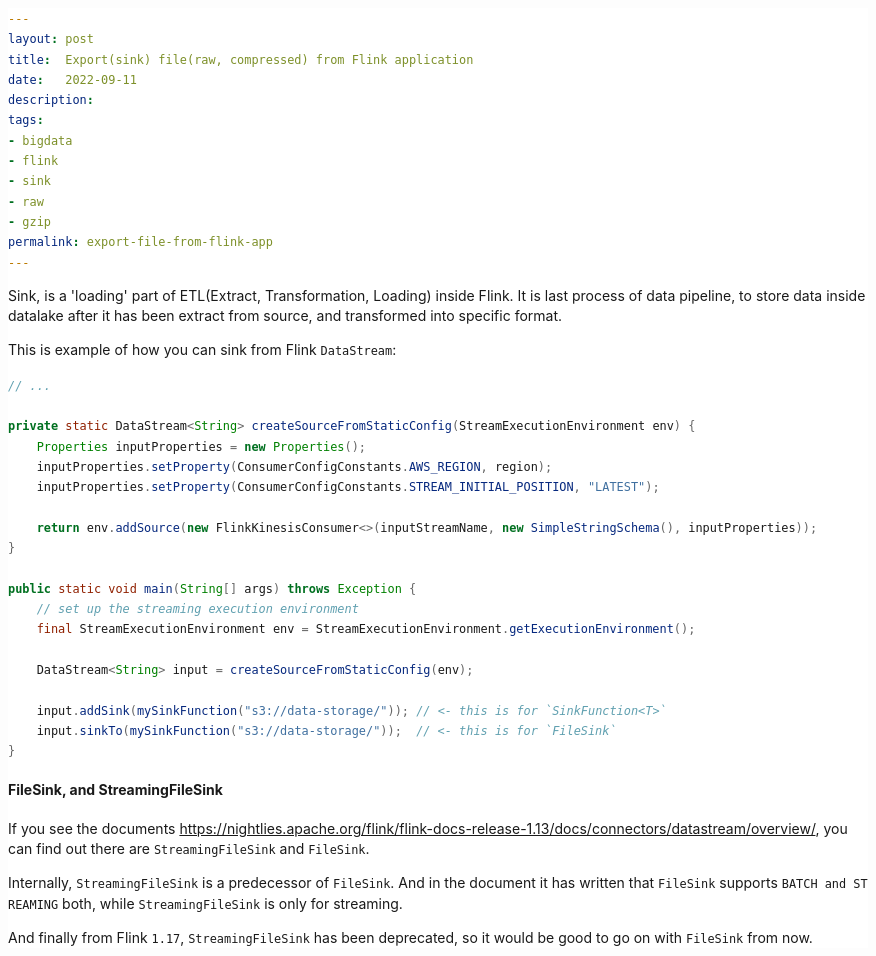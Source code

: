 ```yaml
---
layout: post
title:  Export(sink) file(raw, compressed) from Flink application
date:   2022-09-11
description: 
tags:
- bigdata
- flink
- sink
- raw
- gzip
permalink: export-file-from-flink-app
---
```



Sink, is a 'loading' part of ETL(Extract, Transformation, Loading) inside Flink. 
It is last process of data pipeline, to store data inside datalake after it has been extract from source, and transformed into specific format.

This is example of how you can sink from Flink `DataStream`:
```java
// ...

private static DataStream<String> createSourceFromStaticConfig(StreamExecutionEnvironment env) {
	Properties inputProperties = new Properties();
	inputProperties.setProperty(ConsumerConfigConstants.AWS_REGION, region);
	inputProperties.setProperty(ConsumerConfigConstants.STREAM_INITIAL_POSITION, "LATEST");

	return env.addSource(new FlinkKinesisConsumer<>(inputStreamName, new SimpleStringSchema(), inputProperties));
}

public static void main(String[] args) throws Exception {
	// set up the streaming execution environment
	final StreamExecutionEnvironment env = StreamExecutionEnvironment.getExecutionEnvironment();

	DataStream<String> input = createSourceFromStaticConfig(env);

	input.addSink(mySinkFunction("s3://data-storage/")); // <- this is for `SinkFunction<T>`
	input.sinkTo(mySinkFunction("s3://data-storage/"));  // <- this is for `FileSink`
}
```

#### FileSink, and StreamingFileSink
If you see the documents https://nightlies.apache.org/flink/flink-docs-release-1.13/docs/connectors/datastream/overview/, you can find out there are `StreamingFileSink` and `FileSink`. 

Internally, `StreamingFileSink` is a predecessor of `FileSink`. And in the document it has written that `FileSink` supports `BATCH and STREAMING` both, while `StreamingFileSink` is only for streaming.

And finally from Flink `1.17`, `StreamingFileSink` has been deprecated, so it would be good to go on with `FileSink` from now.
